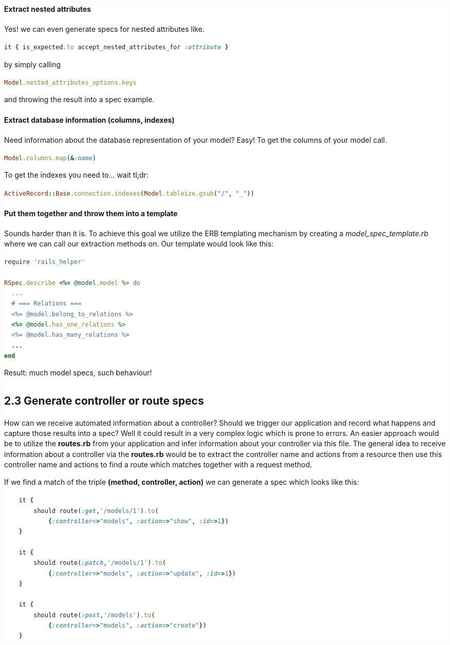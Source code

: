 #### Extract nested attributes
Yes! we can even generate specs for nested attributes like.
```ruby
it { is_expected.to accept_nested_attributes_for :attribute }
```
by simply calling 
```ruby 
Model.nested_attributes_options.keys
```
and throwing the result into a spec example.
#### Extract database information (columns, indexes)
Need information about the database representation of your model? Easy!
To get the columns of your model call.
```ruby
Model.columns.map(&:name)
```
To get the indexes you need to... wait tl;dr:
```ruby 
ActiveRecord::Base.connection.indexes(Model.tableize.gsub("/", "_"))
```
#### Put them together and throw them into a template
Sounds harder than it is. To achieve this goal we utilize the ERB templating mechanism by creating a *model_spec_template.rb* where we can call our extraction methods on. Our template would look like this:

```ruby
require 'rails_helper'

RSpec.describe <%= @model.model %> do
  ...
  # === Relations ===
  <%= @model.belong_to_relations %>
  <%= @model.has_one_relations %>
  <%= @model.has_many_relations %>
  ...
end
```
Result: much model specs, such behaviour!

## 2.3 Generate controller or route specs
How can we receive automated information about a controller? Should we trigger our application and record what happens and capture those results into a spec? Well it could result in a very complex logic which is prone to errors. An easier approach would be to utilize the **routes.rb** from your application and infer information about your controller via this file. The general idea to receive information about a controller via the **routes.rb** would be to extract the controller name and actions from a resource then use this controller name and actions to find a route which matches together with a request method. 

If we find a match of the triple **(method, controller, action)** we can generate a spec which looks like this:
```ruby
	it { 
	    should route(:get,'/models/1').to(
	        {:controller=>"models", :action=>"show", :id=>1}) 
	}
	
	it { 
	    should route(:patch,'/models/1').to(
	        {:controller=>"models", :action=>"update", :id=>1}) 
	}
	
	it { 
	    should route(:post,'/models').to(
	        {:controller=>"models", :action=>"create"}) 
	}
```